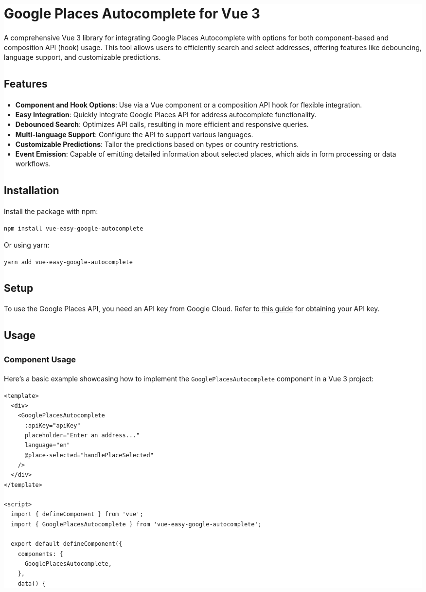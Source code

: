 # Google Places Autocomplete for Vue 3

A comprehensive Vue 3 library for integrating Google Places Autocomplete with options for both component-based and composition API (hook) usage. This tool allows users to efficiently search and select addresses, offering features like debouncing, language support, and customizable predictions.

## Features

- **Component and Hook Options**: Use via a Vue component or a composition API hook for flexible integration.
- **Easy Integration**: Quickly integrate Google Places API for address autocomplete functionality.
- **Debounced Search**: Optimizes API calls, resulting in more efficient and responsive queries.
- **Multi-language Support**: Configure the API to support various languages.
- **Customizable Predictions**: Tailor the predictions based on types or country restrictions.
- **Event Emission**: Capable of emitting detailed information about selected places, which aids in form processing or data workflows.

## Installation

Install the package with npm:

```bash
npm install vue-easy-google-autocomplete
```

Or using yarn:

```bash
yarn add vue-easy-google-autocomplete
```

## Setup

To use the Google Places API, you need an API key from Google Cloud. Refer to [this guide](https://developers.google.com/maps/documentation/javascript/get-api-key) for obtaining your API key.

## Usage

### Component Usage

Here’s a basic example showcasing how to implement the `GooglePlacesAutocomplete` component in a Vue 3 project:

```vue
<template>
  <div>
    <GooglePlacesAutocomplete
      :apiKey="apiKey"
      placeholder="Enter an address..."
      language="en"
      @place-selected="handlePlaceSelected"
    />
  </div>
</template>

<script>
  import { defineComponent } from 'vue';
  import { GooglePlacesAutocomplete } from 'vue-easy-google-autocomplete';

  export default defineComponent({
    components: {
      GooglePlacesAutocomplete,
    },
    data() {
```